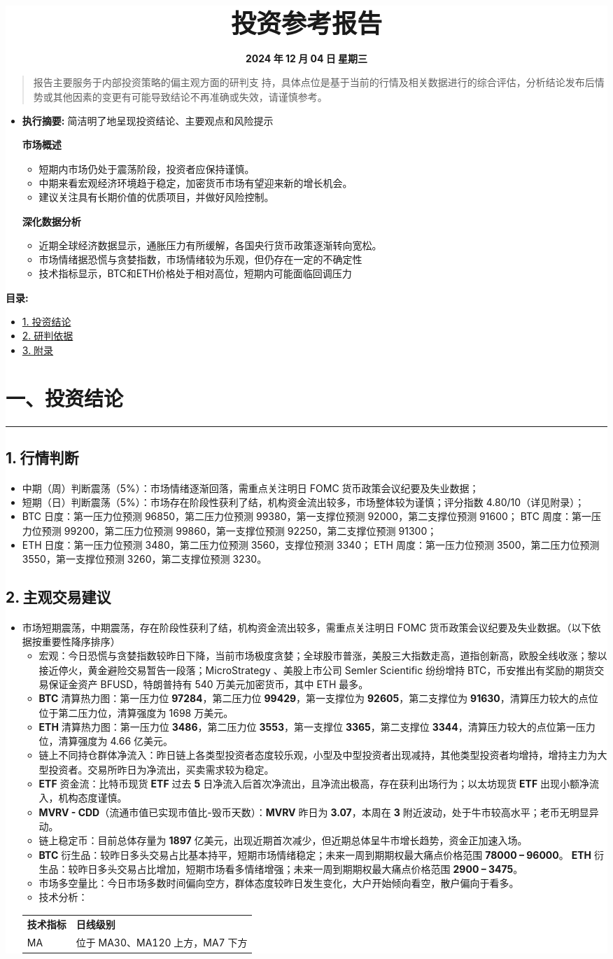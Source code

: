 <div style="text-align: center; font-size: 36px; font-weight: bold;"> 投资参考报告 </div>

<div style="text-align: center">

**2024 年 12 月 04 日 星期三**

</div>


> 报告主要服务于内部投资策略的偏主观方面的研判支 持，具体点位是基于当前的行情及相关数据进行的综合评估，分析结论发布后情势或其他因素的变更有可能导致结论不再准确或失效，请谨慎参考。

- **执行摘要:** 简洁明了地呈现投资结论、主要观点和风险提示
    
    **市场概述**
    
    - 短期内市场仍处于震荡阶段，投资者应保持谨慎。
    - 中期来看宏观经济环境趋于稳定，加密货币市场有望迎来新的增长机会。
    - 建议关注具有长期价值的优质项目，并做好风险控制。
    
    **深化数据分析**
    
    - 近期全球经济数据显示，通胀压力有所缓解，各国央行货币政策逐渐转向宽松。
    - 市场情绪据恐慌与贪婪指数，市场情绪较为乐观，但仍存在一定的不确定性
    - 技术指标显示，BTC和ETH价格处于相对高位，短期内可能面临回调压力

**目录:** 
- [1. 投资结论](#一投资结论)
- [2. 研判依据](#二研判依据)
- [3. 附录](#三附录)

# 一、投资结论
---

## 1. 行情判断

- 中期（周）判断震荡（5%）：市场情绪逐渐回落，需重点关注明日 FOMC 货币政策会议纪要及失业数据；
- 短期（日）判断震荡（5%）：市场存在阶段性获利了结，机构资金流出较多，市场整体较为谨慎；评分指数 4.80/10（详见附录）；
- BTC 日度：第一压力位预测 96850，第二压力位预测 99380，第一支撑位预测 92000，第二支撑位预测 91600； 
BTC 周度：第一压力位预测 99200，第二压力位预测 99860，第一支撑位预测 92250，第二支撑位预测 91300；
- ETH 日度：第一压力位预测 3480，第二压力位预测 3560，支撑位预测 3340；
ETH 周度：第一压力位预测 3500，第二压力位预测 3550，第一支撑位预测 3260，第二支撑位预测 3230。

## 2. 主观交易建议

- 市场短期震荡，中期震荡，存在阶段性获利了结，机构资金流出较多，需重点关注明日 FOMC 货币政策会议纪要及失业数据。（以下依据按重要性降序排序）
    - 宏观：今日恐慌与贪婪指数较昨日下降，当前市场极度贪婪；全球股市普涨，美股三大指数走高，道指创新高，欧股全线收涨；黎以接近停火，黄金避险交易暂告一段落；MicroStrategy 、美股上市公司 Semler Scientific 纷纷增持 BTC，币安推出有奖励的期货交易保证金资产 BFUSD，特朗普持有 540 万美元加密货币，其中 ETH 最多。
    - **BTC** 清算热力图：第一压力位 **97284**，第二压力位 **99429**，第一支撑位为 **92605**，第二支撑位为 **91630**，清算压力较大的点位位于第二压力位，清算强度为 1698 万美元。
    - **ETH** 清算热力图：第一压力位 **3486**，第二压力位 **3553**，第一支撑位 **3365**，第二支撑位 **3344**，清算压力较大的点位第一压力位，清算强度为 4.66 亿美元。
    - 链上不同持仓群体净流入：昨日链上各类型投资者态度较乐观，小型及中型投资者出现减持，其他类型投资者均增持，增持主力为大型投资者。交易所昨日为净流出，买卖需求较为稳定。
    - **ETF** 资金流：比特币现货 **ETF** 过去 **5** 日净流入后首次净流出，且净流出极高，存在获利出场行为；以太坊现货 **ETF** 出现小额净流入，机构态度谨慎。
    - **MVRV - CDD**（流通市值已实现市值比-毁币天数）：**MVRV** 昨日为 **3.07**，本周在 **3** 附近波动，处于牛市较高水平；老币无明显异动。
    - 链上稳定币：目前总体存量为 **1897** 亿美元，出现近期首次减少，但近期总体呈牛市增长趋势，资金正加速入场。
    - **BTC** 衍生品：较昨日多头交易占比基本持平，短期市场情绪稳定；未来一周到期期权最大痛点价格范围 **78000 – 96000**。 **ETH** 衍生品：较昨日多头交易占比增加，短期市场看多情绪增强；未来一周到期期权最大痛点价格范围 **2900 – 3475**。
    - 市场多空量比：今日市场多数时间偏向空方，群体态度较昨日发生变化，大户开始倾向看空，散户偏向于看多。
    - 技术分析：
    <table style="margin-left:auto; margin-right:auto;">
        <tr>
            <th>技术指标</th>
            <th>日线级别</th>
        </tr>
        <tr>
            <td>MA</td>
            <td>位于 MA30、MA120 上方，MA7 下方</td>